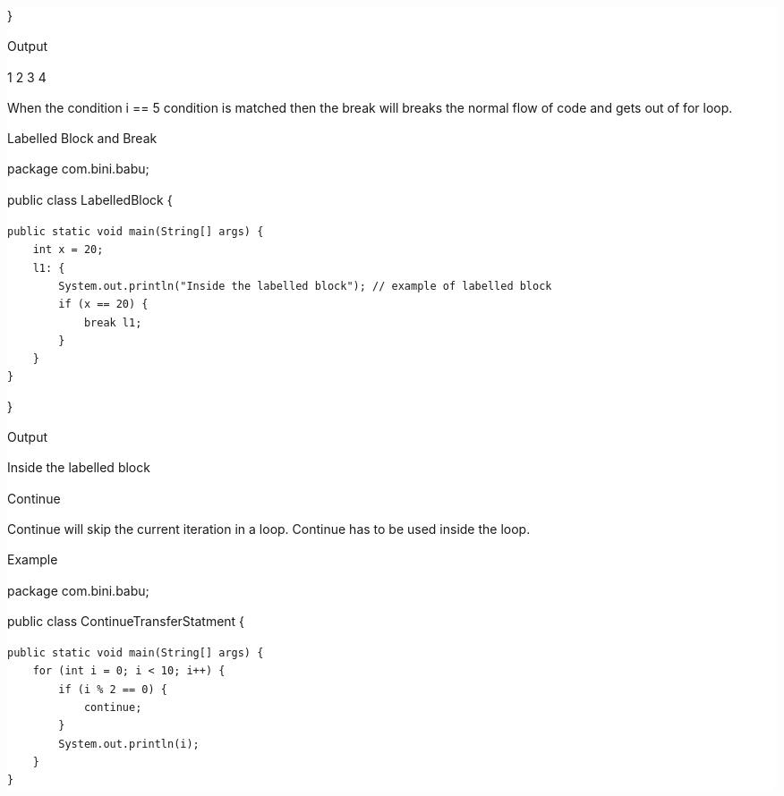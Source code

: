 }


Output

1
2
3
4


When the condition i == 5 condition is matched then the break will breaks the normal flow of code and gets out of for loop.



Labelled Block and Break



package com.bini.babu;

public class LabelledBlock {

	public static void main(String[] args) {
		int x = 20;
		l1: {
			System.out.println("Inside the labelled block"); // example of labelled block
			if (x == 20) {
				break l1;
			}
		}
	}

}



Output

Inside the labelled block






Continue

Continue will skip the current iteration in a loop. Continue has to be used inside the loop.


Example

package com.bini.babu;

public class ContinueTransferStatment {

	public static void main(String[] args) {
		for (int i = 0; i < 10; i++) {
			if (i % 2 == 0) {
				continue;
			}
			System.out.println(i);
		}
	}
